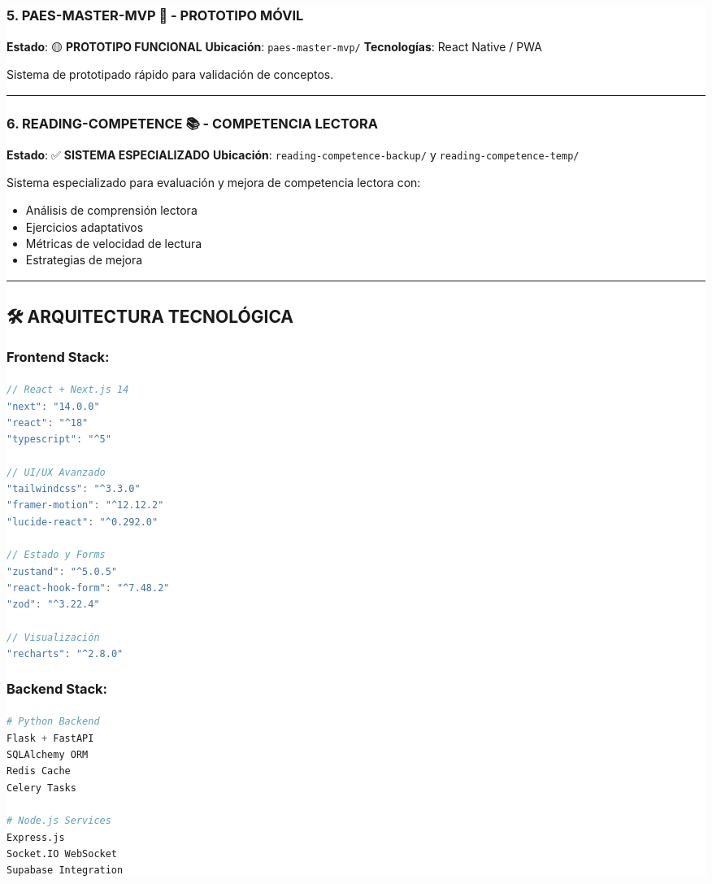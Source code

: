 
### 5. **PAES-MASTER-MVP** 📱 - PROTOTIPO MÓVIL
**Estado**: 🟡 **PROTOTIPO FUNCIONAL**
**Ubicación**: `paes-master-mvp/`
**Tecnologías**: React Native / PWA

Sistema de prototipado rápido para validación de conceptos.

---

### 6. **READING-COMPETENCE** 📚 - COMPETENCIA LECTORA
**Estado**: ✅ **SISTEMA ESPECIALIZADO**
**Ubicación**: `reading-competence-backup/` y `reading-competence-temp/`

Sistema especializado para evaluación y mejora de competencia lectora con:
- Análisis de comprensión lectora
- Ejercicios adaptativos
- Métricas de velocidad de lectura
- Estrategias de mejora

---

## 🛠️ ARQUITECTURA TECNOLÓGICA

### Frontend Stack:
```typescript
// React + Next.js 14
"next": "14.0.0"
"react": "^18"
"typescript": "^5"

// UI/UX Avanzado  
"tailwindcss": "^3.3.0"
"framer-motion": "^12.12.2"
"lucide-react": "^0.292.0"

// Estado y Forms
"zustand": "^5.0.5"
"react-hook-form": "^7.48.2"
"zod": "^3.22.4"

// Visualización
"recharts": "^2.8.0"
```

### Backend Stack:
```python
# Python Backend
Flask + FastAPI
SQLAlchemy ORM
Redis Cache
Celery Tasks

# Node.js Services  
Express.js
Socket.IO WebSocket
Supabase Integration
```
